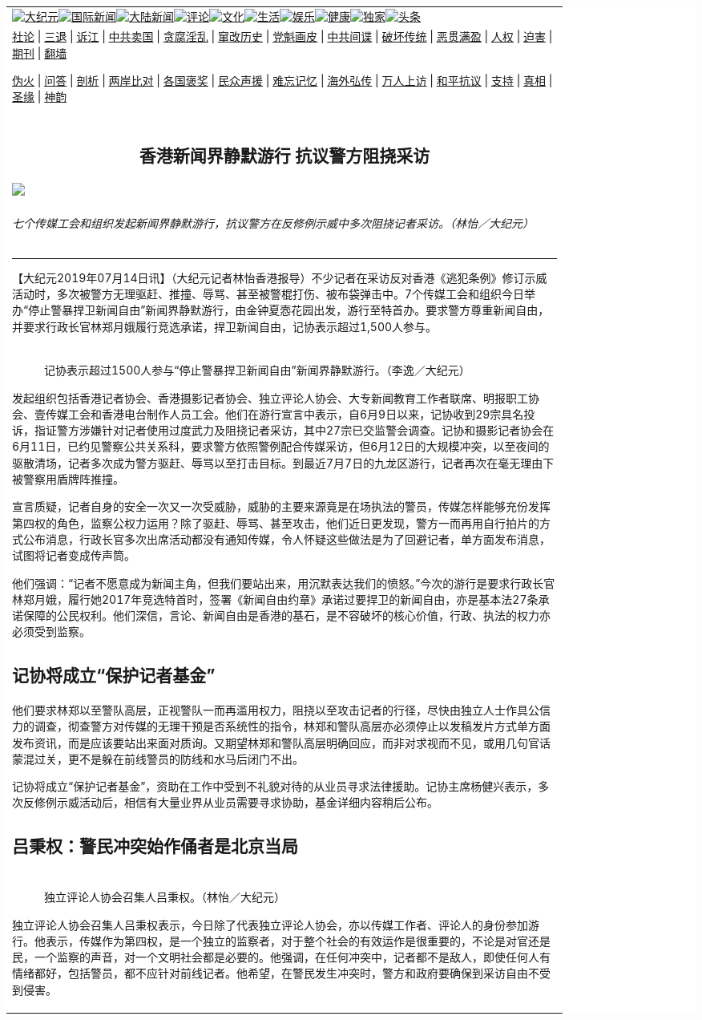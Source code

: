 <a name="1" id="1" target="_blank"></a><span id="1"></span>
<table align=center border="0"><tr><td colspan="2" VALIGN=TOP><a href="/gb/nsc413.md#1"><img src="https://raw.githubusercontent.com/whu295/www/master/t/djy/1.jpg" title="大纪元"></a><a href="/gb/n24hr.md#1"><img src="https://raw.githubusercontent.com/whu295/www/master/t/djy/3.jpg" title="国际新闻"></a><a href="/gb/nsc413.md#1"><img src="https://raw.githubusercontent.com/whu295/www/master/t/djy/4.jpg" title="大陆新闻"></a><a href="/gb/news392.md#1"><img src="https://raw.githubusercontent.com/whu295/www/master/t/djy/5.jpg" title="评论"></a><a href="/gb/news2007.md#1"><img src="https://raw.githubusercontent.com/whu295/www/master/t/djy/6.jpg" title="文化"></a><a href="/gb/news2008.md#1"><img src="https://raw.githubusercontent.com/whu295/www/master/t/djy/7.jpg" title="生活"></a><a href="/gb/ncyule.md#1"><img src="https://raw.githubusercontent.com/whu295/www/master/t/djy/8.jpg" title="娱乐"></a><a href="/gb/nsc1002.md#1"><img src="https://raw.githubusercontent.com/whu295/www/master/t/djy/9.jpg" title="健康"><a href="/gb/nf6092.md#1"><img src="https://raw.githubusercontent.com/whu295/www/master/t/djy/10a.jpg" title="独家"></a><a href="/gb/nf4514.md#1"><img src="https://raw.githubusercontent.com/whu295/www/master/t/djy/12a.jpg" title="头条"></a></td></tr>
<tr><td colspan="2" VALIGN=TOP><a target="_blank" href="/gb/9p.md#1">社论</a> | <a target="_blank" href="/gb/nf5657.md#1">三退</a> | <a target="_blank" href="/gb/nf6124.md#1">诉江</a> | <a target="_blank" href="/gb/nf1176117.md#1">中共卖国</a> | <a target="_blank" href="/gb/nf5773.md#1">贪腐淫乱</a> | <a target="_blank" href="/gb/nf1176115.md#1">窜改历史</a> | <a target="_blank" href="/gb/nf1176107.md#1">党魁画皮</a> | <a target="_blank" href="/gb/nf1320400.md#1">中共间谍</a> | <a target="_blank" href="/gb/nf1176114.md#1">破坏传统</a> | <a target="_blank" href="https://github.com/whu295/ntdtv/blob/master/gb/prog447_1.md#1">恶贯满盈</a> | <a target="_blank" href="/gb/ncid278.md#1">人权</a> | <a target="_blank" href="/gb/nf1176111.md#1">迫害</a> | <a target="_blank" href="https://gitlab.com/szzdlab/mh-qikan/blob/master/README.md#1">期刊</a> | <a target="_blank" href="https://github.com/bannedbook/fanqiang/wiki">翻墙</a></p><p><a target="_blank" href="/gb/nf5562.md#1">伪火</a> | <a target="_blank" href="/gb/nf4378.md#1">问答</a> | <a target="_blank" href="/gb/nf5792.md#1">剖析</a> | <a target="_blank" href="/gb/nf5735.md#1">两岸比对</a> | <a target="_blank" href="/gb/nf6119.md#1">各国褒奖</a> | <a target="_blank" href="/gb/nf6120.md#1">民众声援</a> | <a target="_blank" href="/gb/nf1188594.md#1">难忘记忆</a> | <a target="_blank" href="/gb/nf3180.md#1">海外弘传</a> | <a target="_blank" href="/gb/nf5410.md#1">万人上访</a> | <a target="_blank" href="https://github.com/whu295/ntdtv/blob/master/gb/prog1530_1.md#1">和平抗议</a> | <a target="_blank" href="/gb/nf4386.md#1">支持</a> | <a target="_blank" href="/gb/nf4389.md#1">真相</a> | <a target="_blank" href="/gb/nf5790.md#1">圣缘</a> | <a target="_blank" href="/gb/nf4786.md#1">神韵</a></td></tr>
<tr><td VALIGN=TOP width="626"><h2 align=center>香港新闻界静默游行 抗议警方阻挠采访</h2>
<img width="600" src="https://i.epochtimes.com/assets/uploads/2019/07/1907140235031366-600x400.jpg" />
<h6>七个传媒工会和组织发起新闻界静默游行，抗议警方在反修例示威中多次阻挠记者采访。（林怡／大纪元）
</h6>
<hr>
	<p>【大纪元2019年07月14日讯】（大纪元记者林怡香港报导）不少记者在采访反对香港《<ahref="/gb/tag/%E9%80%83%E7%8A%AF%E6%9D%A1%E4%BE%8B.md#1">逃犯条例</a>》修订示威活动时，多次被警方无理驱赶、推撞、辱骂、甚至被警棍打伤、被布袋弹击中。7个<ahref="/gb/tag/%E4%BC%A0%E5%AA%92%E5%B7%A5%E4%BC%9A.md#1">传媒工会</a>和组织今日举办“停止警暴捍卫<ahref="/gb/tag/%E6%96%B0%E9%97%BB%E8%87%AA%E7%94%B1.md#1">新闻自由</a>”新闻界静默游行，由金钟夏悫花园出发，游行至特首办。要求警方尊重新闻自由，并要求行政长官林郑月娥履行竞选承诺，捍卫新闻自由，<ahref="/gb/tag/%E8%AE%B0%E5%8D%8F.md#1">记协</a>表示超过1,500人参与。</p>
<figure id="attachment_11383646" style="width: 600px" class="wp-caption aligncenter"><ahref="https://i.epochtimes.com/assets/uploads/2019/07/1907140235071366.jpg"><img class="size-large wp-image-11383646" title="" src="https://i.epochtimes.com/assets/uploads/2019/07/1907140235071366-600x450.jpg" alt="" width="600" b="450" /></a><figcaption class="wp-caption-text"><ahref="/gb/tag/%E8%AE%B0%E5%8D%8F.md#1">记协</a>表示超过1500人参与“停止警暴捍卫<ahref="/gb/tag/%E6%96%B0%E9%97%BB%E8%87%AA%E7%94%B1.md#1">新闻自由</a>”新闻界静默游行。（李逸／大纪元）</figcaption></figure>
<p>发起组织包括香港记者协会、香港摄影记者协会、独立评论人协会、大专新闻教育工作者联席、明报职工协会、壹<ahref="/gb/tag/%E4%BC%A0%E5%AA%92%E5%B7%A5%E4%BC%9A.md#1">传媒工会</a>和香港电台制作人员工会。他们在游行宣言中表示，自6月9日以来，记协收到29宗具名投诉，指证警方涉嫌针对记者使用过度武力及阻挠记者采访，其中27宗已交监警会调查。记协和摄影记者协会在6月11日，已约见警察公共关系科，要求警方依照警例配合传媒采访，但6月12日的大规模冲突，以至夜间的驱散清场，记者多次成为警方驱赶、辱骂以至打击目标。到最近7月7日的九龙区游行，记者再次在毫无理由下被警察用盾牌阵推撞。</p>
<p>宣言质疑，记者自身的安全一次又一次受威胁，威胁的主要来源竟是在场执法的警员，传媒怎样能够充份发挥第四权的角色，监察公权力运用？除了驱赶、辱骂、甚至攻击，他们近日更发现，警方一而再用自行拍片的方式公布消息，行政长官多次出席活动都没有通知传媒，令人怀疑这些做法是为了回避记者，单方面发布消息，试图将记者变成传声筒。</p>
<p>他们强调：“记者不愿意成为新闻主角，但我们要站出来，用沉默表达我们的愤怒。”今次的游行是要求行政长官林郑月娥，履行她2017年竞选特首时，签署《新闻自由约章》承诺过要捍卫的新闻自由，亦是基本法27条承诺保障的公民权利。他们深信，言论、新闻自由是香港的基石，是不容破坏的核心价值，行政、执法的权力亦必须受到监察。</p>
<h2>记协将成立“保护记者基金”</h2>
<p>他们要求林郑以至警队高层，正视警队一而再滥用权力，阻挠以至攻击记者的行径，尽快由独立人士作具公信力的调查，彻查警方对传媒的无理干预是否系统性的指令，林郑和警队高层亦必须停止以发稿发片方式单方面发布资讯，而是应该要站出来面对质询。又期望林郑和警队高层明确回应，而非对求视而不见，或用几句官话蒙混过关，更不是躲在前线警员的防线和水马后闭门不出。</p>
<p>记协将成立“保护记者基金”，资助在工作中受到不礼貌对待的从业员寻求法律援助。记协主席杨健兴表示，多次反修例示威活动后，相信有大量业界从业员需要寻求协助，基金详细内容稍后公布。</p>
<h2>吕秉权：警民冲突始作俑者是北京当局</h2>
<figure id="attachment_11383647" style="width: 600px" class="wp-caption aligncenter"><ahref="https://i.epochtimes.com/assets/uploads/2019/07/1907140233301366.jpg"><img class="size-large wp-image-11383647" title="" src="https://i.epochtimes.com/assets/uploads/2019/07/1907140233301366-600x450.jpg" alt="" width="600" b="450" /></a><figcaption class="wp-caption-text">独立评论人协会召集人吕秉权。（林怡／大纪元）</figcaption></figure>
<p>独立评论人协会召集人吕秉权表示，今日除了代表独立评论人协会，亦以传媒工作者、评论人的身份参加游行。他表示，传媒作为第四权，是一个独立的监察者，对于整个社会的有效运作是很重要的，不论是对官还是民，一个监察的声音，对一个文明社会都是必要的。他强调，在任何冲突中，记者都不是敌人，即使任何人有情绪都好，包括警员，都不应针对前线记者。他希望，在警民发生冲突时，警方和政府要确保到采访自由不受到侵害。</p>